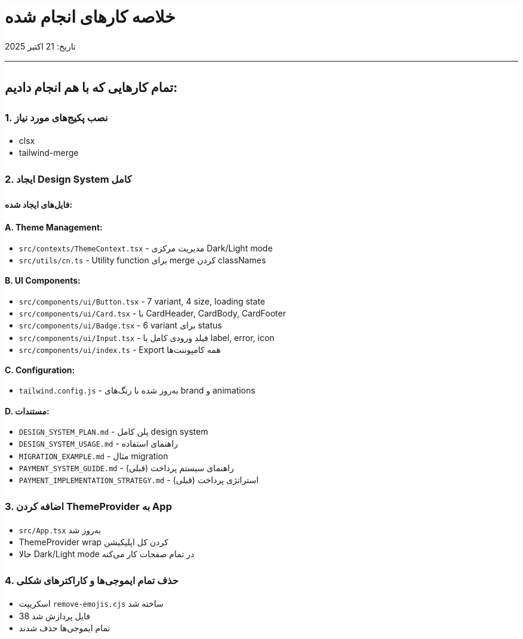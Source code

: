 # خلاصه کارهای انجام شده

تاریخ: 21 اکتبر 2025

---

## تمام کارهایی که با هم انجام دادیم:

### 1. نصب پکیج‌های مورد نیاز

- clsx
- tailwind-merge

### 2. ایجاد Design System کامل

#### فایل‌های ایجاد شده:

**A. Theme Management:**

- `src/contexts/ThemeContext.tsx` - مدیریت مرکزی Dark/Light mode
- `src/utils/cn.ts` - Utility function برای merge کردن classNames

**B. UI Components:**

- `src/components/ui/Button.tsx` - 7 variant, 4 size, loading state
- `src/components/ui/Card.tsx` - با CardHeader, CardBody, CardFooter
- `src/components/ui/Badge.tsx` - 6 variant برای status
- `src/components/ui/Input.tsx` - فیلد ورودی کامل با label, error, icon
- `src/components/ui/index.ts` - Export همه کامپوننت‌ها

**C. Configuration:**

- `tailwind.config.js` - به‌روز شده با رنگ‌های brand و animations

**D. مستندات:**

- `DESIGN_SYSTEM_PLAN.md` - پلن کامل design system
- `DESIGN_SYSTEM_USAGE.md` - راهنمای استفاده
- `MIGRATION_EXAMPLE.md` - مثال migration
- `PAYMENT_SYSTEM_GUIDE.md` - راهنمای سیستم پرداخت (قبلی)
- `PAYMENT_IMPLEMENTATION_STRATEGY.md` - استراتژی پرداخت (قبلی)

### 3. اضافه کردن ThemeProvider به App

- `src/App.tsx` به‌روز شد
- ThemeProvider wrap کردن کل اپلیکیشن
- حالا Dark/Light mode در تمام صفحات کار می‌کنه

### 4. حذف تمام ایموجی‌ها و کاراکترهای شکلی

- اسکریپت `remove-emojis.cjs` ساخته شد
- 38 فایل پردازش شد
- تمام ایموجی‌ها حذف شدند

